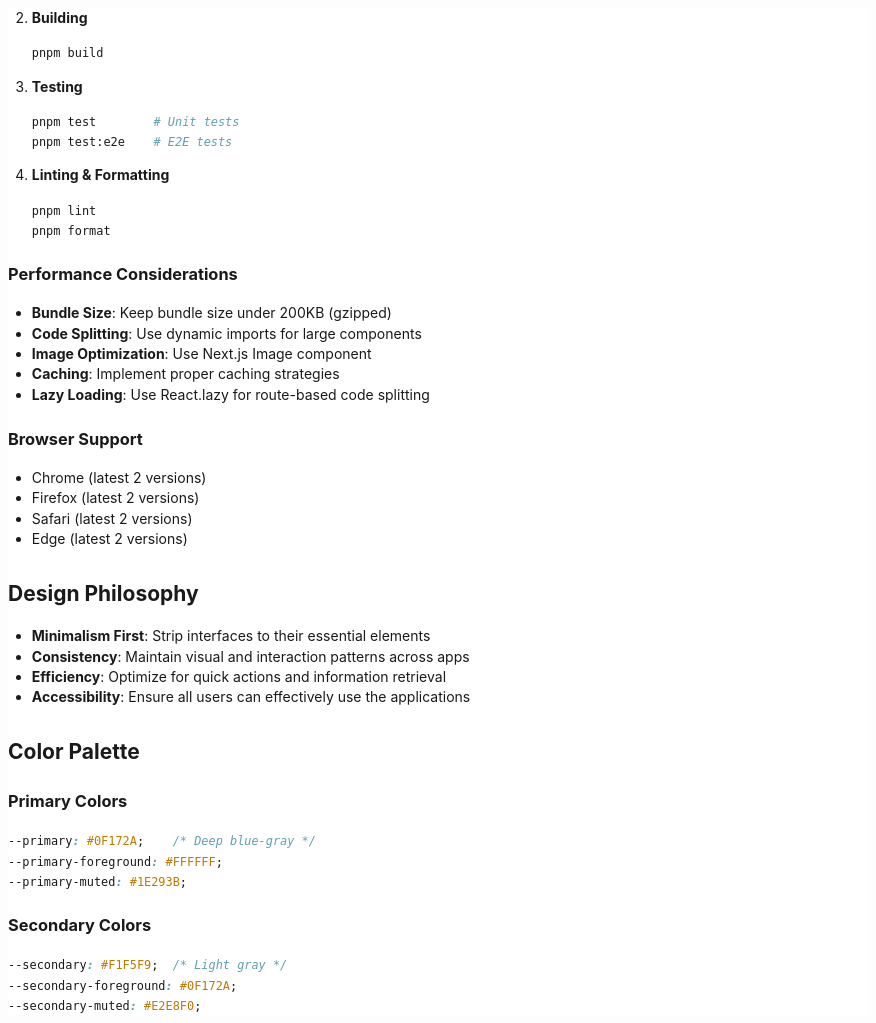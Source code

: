 2. **Building**
   ```bash
   pnpm build
   ```

3. **Testing**
   ```bash
   pnpm test        # Unit tests
   pnpm test:e2e    # E2E tests
   ```

4. **Linting & Formatting**
   ```bash
   pnpm lint
   pnpm format
   ```

### Performance Considerations
- **Bundle Size**: Keep bundle size under 200KB (gzipped)
- **Code Splitting**: Use dynamic imports for large components
- **Image Optimization**: Use Next.js Image component
- **Caching**: Implement proper caching strategies
- **Lazy Loading**: Use React.lazy for route-based code splitting

### Browser Support
- Chrome (latest 2 versions)
- Firefox (latest 2 versions)
- Safari (latest 2 versions)
- Edge (latest 2 versions)

## Design Philosophy
- **Minimalism First**: Strip interfaces to their essential elements
- **Consistency**: Maintain visual and interaction patterns across apps
- **Efficiency**: Optimize for quick actions and information retrieval
- **Accessibility**: Ensure all users can effectively use the applications

## Color Palette

### Primary Colors
```css
--primary: #0F172A;    /* Deep blue-gray */
--primary-foreground: #FFFFFF;
--primary-muted: #1E293B;
```

### Secondary Colors
```css
--secondary: #F1F5F9;  /* Light gray */
--secondary-foreground: #0F172A;
--secondary-muted: #E2E8F0;
```
